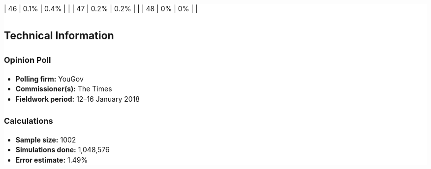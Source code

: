 | 46 | 0.1% | 0.4% |  |
| 47 | 0.2% | 0.2% |  |
| 48 | 0% | 0% |  |


## Technical Information

### Opinion Poll

+ **Polling firm:** YouGov
+ **Commissioner(s):** The Times
+ **Fieldwork period:** 12–16 January 2018

### Calculations

+ **Sample size:** 1002
+ **Simulations done:** 1,048,576
+ **Error estimate:** 1.49%

